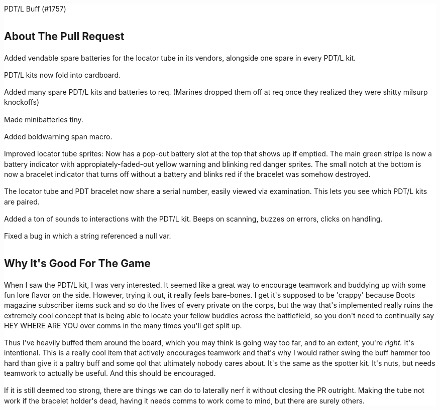 PDT/L Buff (#1757)



## About The Pull Request

Added vendable spare batteries for the locator tube in its vendors,
alongside one spare in every PDT/L kit.

PDT/L kits now fold into cardboard.

Added many spare PDT/L kits and batteries to req. (Marines dropped them
off at req once they realized they were shitty milsurp knockoffs)

Made minibatteries tiny.

Added boldwarning span macro.

Improved locator tube sprites: Now has a pop-out battery slot at the top
that shows up if emptied. The main green stripe is now a battery
indicator with appropiately-faded-out yellow warning and blinking red
danger sprites. The small notch at the bottom is now a bracelet
indicator that turns off without a battery and blinks red if the
bracelet was somehow destroyed.

The locator tube and PDT bracelet now share a serial number, easily
viewed via examination. This lets you see which PDT/L kits are paired.

Added a ton of sounds to interactions with the PDT/L kit. Beeps on
scanning, buzzes on errors, clicks on handling.

Fixed a bug in which a string referenced a null var.



## Why It's Good For The Game

When I saw the PDT/L kit, I was very interested. It seemed like a great
way to encourage teamwork and buddying up with some fun lore flavor on
the side. However, trying it out, it really feels bare-bones. I get it's
supposed to be 'crappy' because Boots magazine subscriber items suck and
so do the lives of every private on the corps, but the way that's
implemented really ruins the extremely cool concept that is being able
to locate your fellow buddies across the battlefield, so you don't need
to continually say HEY WHERE ARE YOU over comms in the many times you'll
get split up.

Thus I've heavily buffed them around the board, which you may think is
going way too far, and to an extent, you're _right._ It's intentional.
This is a really cool item that actively encourages teamwork and that's
why I would rather swing the buff hammer too hard than give it a paltry
buff and some qol that ultimately nobody cares about. It's the same as
the spotter kit. It's nuts, but needs teamwork to actually be useful.
And this should be encouraged.

If it is still deemed too strong, there are things we can do to
laterally nerf it without closing the PR outright. Making the tube not
work if the bracelet holder's dead, having it needs comms to work come
to mind, but there are surely others.
